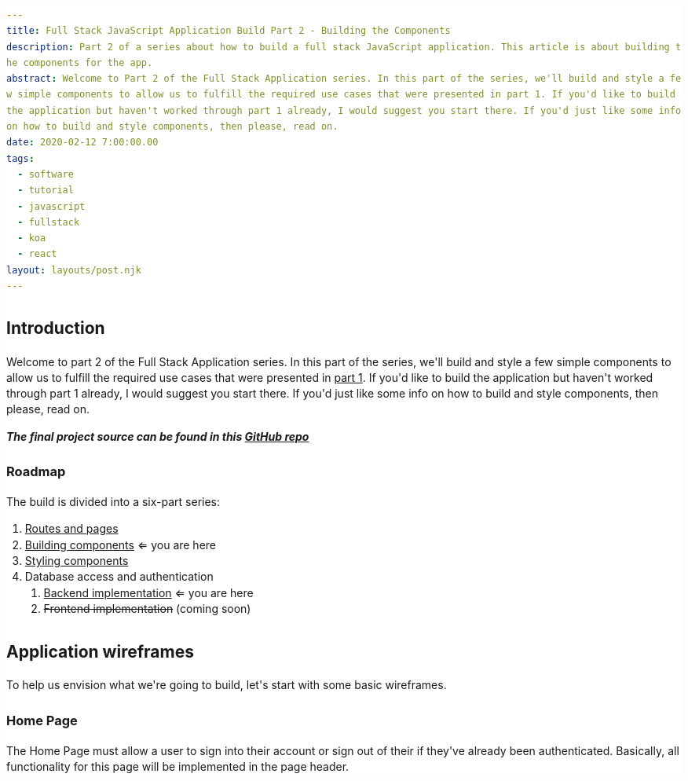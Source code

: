 ```yaml
---
title: Full Stack JavaScript Application Build Part 2 - Building the Components
description: Part 2 of a series about how to build a full stack JavaScript application. This article is about building the components for the app.
abstract: Welcome to Part 2 of the Full Stack Application series. In this part of the series, we'll build and style a few simple components to allow us to fulfill the required use cases that were presented in part 1. If you'd like to build the application but haven't worked through part 1 already, I would suggest you start there. If you'd just like some info on how to build and style components, then please, read on.
date: 2020-02-12 7:00:00.00
tags:
  - software
  - tutorial
  - javascript
  - fullstack
  - koa
  - react
layout: layouts/post.njk
---
```


## Introduction

Welcome to part 2 of the Full Stack Application series. In this part of the series, we'll build and style a few simple components to allow us to fulfill the required use cases that were presented in [part 1](https://nathanhumphrey.ca/posts/2020-02-06-full-stack-javascript-app-build-pt-1/). If you'd like to build the application but haven't worked through part 1 already, I would suggest you start there. If you'd just like some info on how to build and style components, then please, read on.

**_The final project source can be found in this [GitHub repo](https://github.com/nathanhumphrey/simple-isomorphic-app/tree/components)_**

### Roadmap

The build is divided into a six-part series:

1. [Routes and pages](/posts/2020-02-06-full-stack-javascript-app-build-pt-1/)
2. [Building components](/posts/2020-02-12-full-stack-javascript-app-pt-2/) ⇐ you are here
3. [Styling components](/posts/2020-03-24-full-stack-javascript-app-pt-3/)
4. Database access and authentication
   1. [Backend implementation](/posts/2020-04-03-full-stack-javascript-app-pt-4-phase1/) ⇐ you are here
   2. ~~Frontend implementation~~ (coming soon)

## Application wireframes

To help us envision what we're going to build, let's start with some basic wireframes.

### Home Page

The Home Page must allow a user to sign into their account or sign out of their if they've already been authenticated. Basically, all functionality for this page will be implemented in the page header.
